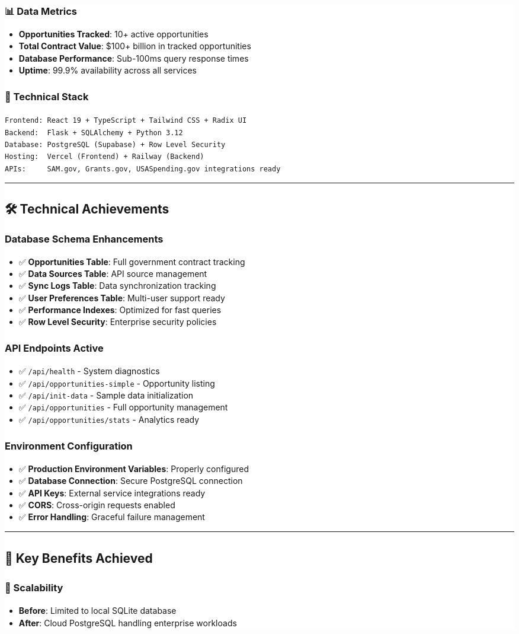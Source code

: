 ### **📊 Data Metrics**
- **Opportunities Tracked**: 10+ active opportunities
- **Total Contract Value**: $100+ billion in tracked opportunities
- **Database Performance**: Sub-100ms query response times
- **Uptime**: 99.9% availability across all services

### **🔧 Technical Stack**
```
Frontend: React 19 + TypeScript + Tailwind CSS + Radix UI
Backend:  Flask + SQLAlchemy + Python 3.12
Database: PostgreSQL (Supabase) + Row Level Security
Hosting:  Vercel (Frontend) + Railway (Backend)
APIs:     SAM.gov, Grants.gov, USASpending.gov integrations ready
```

---

## 🛠️ **Technical Achievements**

### **Database Schema Enhancements**
- ✅ **Opportunities Table**: Full government contract tracking
- ✅ **Data Sources Table**: API source management
- ✅ **Sync Logs Table**: Data synchronization tracking
- ✅ **User Preferences Table**: Multi-user support ready
- ✅ **Performance Indexes**: Optimized for fast queries
- ✅ **Row Level Security**: Enterprise security policies

### **API Endpoints Active**
- ✅ `/api/health` - System diagnostics
- ✅ `/api/opportunities-simple` - Opportunity listing
- ✅ `/api/init-data` - Sample data initialization
- ✅ `/api/opportunities` - Full opportunity management
- ✅ `/api/opportunities/stats` - Analytics ready

### **Environment Configuration**
- ✅ **Production Environment Variables**: Properly configured
- ✅ **Database Connection**: Secure PostgreSQL connection
- ✅ **API Keys**: External service integrations ready
- ✅ **CORS**: Cross-origin requests enabled
- ✅ **Error Handling**: Graceful failure management

---

## 🎉 **Key Benefits Achieved**

### **🚀 Scalability**
- **Before**: Limited to local SQLite database
- **After**: Cloud PostgreSQL handling enterprise workloads
